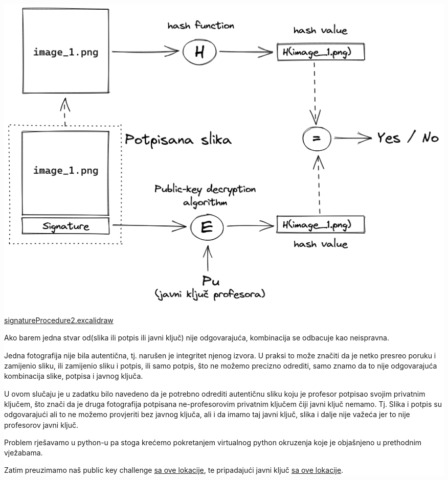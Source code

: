 ![signatureProcedure2.png](Lab4-Public-keyCryptographyAndPassword-hashing/signatureProcedure2.png)

[signatureProcedure2.excalidraw](Lab4-Public-keyCryptographyAndPassword-hashing/signatureProcedure2.excalidraw)

Ako barem jedna stvar od(slika ili potpis ili javni ključ) nije odgovarajuća, kombinacija se odbacuje kao neispravna. 

Jedna fotografija nije bila autentična, tj. narušen je integritet njenog izvora. U praksi to može značiti da je netko presreo poruku i zamijenio sliku, ili zamijenio sliku i potpis, ili samo potpis, što ne možemo precizno odrediti, samo znamo da to nije odgovarajuća kombinacija slike, potpisa i javnog ključa.

U ovom slučaju je u zadatku bilo navedeno da je potrebno odrediti autentičnu sliku koju je profesor potpisao svojim privatnim ključem, što znači da je druga fotografija potpisana ne-profesorovim privatnim ključem čiji javni ključ nemamo. Tj. Slika i potpis su odgovarajući ali to ne možemo provjeriti bez javnog ključa, ali i da imamo taj javni ključ, slika i dalje nije važeća jer to nije profesorov javni ključ.

Problem rješavamo u python-u pa stoga krećemo pokretanjem virtualnog python okruzenja koje je objašnjeno u prethodnim vježabama.

Zatim preuzimamo naš public key challenge [sa ove lokacije](http://a507-server.local/challenges/durdov_bozo/public_key_challenge/), te pripadajući javni ključ [sa ove lokacije](http://a507-server.local/challenges/public.pem).
